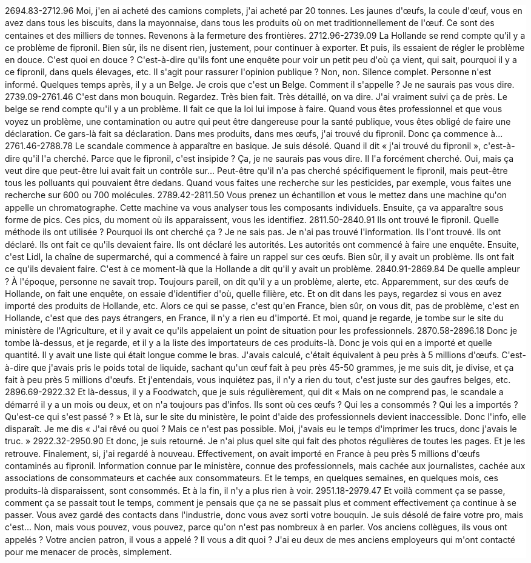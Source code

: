 2694.83-2712.96   Moi, j'en ai acheté des camions complets, j'ai acheté par 20 tonnes. Les jaunes d'œufs, la coule d'œuf, vous en avez dans tous les biscuits, dans la mayonnaise, dans tous les produits où on met traditionnellement de l'œuf. Ce sont des centaines et des milliers de tonnes. Revenons à la fermeture des frontières.
2712.96-2739.09   La Hollande se rend compte qu'il y a ce problème de fipronil. Bien sûr, ils ne disent rien, justement, pour continuer à exporter. Et puis, ils essaient de régler le problème en douce. C'est quoi en douce ? C'est-à-dire qu'ils font une enquête pour voir un petit peu d'où ça vient, qui sait, pourquoi il y a ce fipronil, dans quels élevages, etc. Il s'agit pour rassurer l'opinion publique ? Non, non. Silence complet. Personne n'est informé. Quelques temps après, il y a un Belge. Je crois que c'est un Belge. Comment il s'appelle ? Je ne saurais pas vous dire.
2739.09-2761.46   C'est dans mon bouquin. Regardez. Très bien fait. Très détaillé, on va dire. J'ai vraiment suivi ça de près. Le belge se rend compte qu'il y a un problème. Il fait ce que la loi lui impose à faire. Quand vous êtes professionnel et que vous voyez un problème, une contamination ou autre qui peut être dangereuse pour la santé publique, vous êtes obligé de faire une déclaration. Ce gars-là fait sa déclaration. Dans mes produits, dans mes œufs, j'ai trouvé du fipronil. Donc ça commence à...
2761.46-2788.78   Le scandale commence à apparaître en basique. Je suis désolé. Quand il dit « j'ai trouvé du fipronil », c'est-à-dire qu'il l'a cherché. Parce que le fipronil, c'est insipide ? Ça, je ne saurais pas vous dire. Il l'a forcément cherché. Oui, mais ça veut dire que peut-être lui avait fait un contrôle sur... Peut-être qu'il n'a pas cherché spécifiquement le fipronil, mais peut-être tous les polluants qui pouvaient être dedans. Quand vous faites une recherche sur les pesticides, par exemple, vous faites une recherche sur 600 ou 700 molécules.
2789.42-2811.50   Vous prenez un échantillon et vous le mettez dans une machine qu'on appelle un chromatographe. Cette machine va vous analyser tous les composants individuels. Ensuite, ça va apparaître sous forme de pics. Ces pics, du moment où ils apparaissent, vous les identifiez.
2811.50-2840.91   Ils ont trouvé le fipronil. Quelle méthode ils ont utilisée ? Pourquoi ils ont cherché ça ? Je ne sais pas. Je n'ai pas trouvé l'information. Ils l'ont trouvé. Ils ont déclaré. Ils ont fait ce qu'ils devaient faire. Ils ont déclaré les autorités. Les autorités ont commencé à faire une enquête. Ensuite, c'est Lidl, la chaîne de supermarché, qui a commencé à faire un rappel sur ces œufs. Bien sûr, il y avait un problème. Ils ont fait ce qu'ils devaient faire. C'est à ce moment-là que la Hollande a dit qu'il y avait un problème.
2840.91-2869.84   De quelle ampleur ? À l'époque, personne ne savait trop. Toujours pareil, on dit qu'il y a un problème, alerte, etc. Apparemment, sur des œufs de Hollande, on fait une enquête, on essaie d'identifier d'où, quelle filière, etc. Et on dit dans les pays, regardez si vous en avez importé des produits de Hollande, etc. Alors ce qui se passe, c'est qu'en France, bien sûr, on vous dit, pas de problème, c'est en Hollande, c'est que des pays étrangers, en France, il n'y a rien eu d'importé. Et moi, quand je regarde, je tombe sur le site du ministère de l'Agriculture, et il y avait ce qu'ils appelaient un point de situation pour les professionnels.
2870.58-2896.18   Donc je tombe là-dessus, et je regarde, et il y a la liste des importateurs de ces produits-là. Donc je vois qui en a importé et quelle quantité. Il y avait une liste qui était longue comme le bras. J'avais calculé, c'était équivalent à peu près à 5 millions d'œufs. C'est-à-dire que j'avais pris le poids total de liquide, sachant qu'un œuf fait à peu près 45-50 grammes, je me suis dit, je divise, et ça fait à peu près 5 millions d'œufs. Et j'entendais, vous inquiétez pas, il n'y a rien du tout, c'est juste sur des gaufres belges, etc.
2896.69-2922.32   Et là-dessus, il y a Foodwatch, que je suis régulièrement, qui dit « Mais on ne comprend pas, le scandale a démarré il y a un mois ou deux, et on n'a toujours pas d'infos. Ils sont où ces œufs ? Qui les a consommés ? Qui les a importés ? Qu'est-ce qui s'est passé ? » Et là, sur le site du ministère, le point d'aide des professionnels devient inaccessible. Donc l'info, elle disparaît. Je me dis « J'ai rêvé ou quoi ? Mais ce n'est pas possible. Moi, j'avais eu le temps d'imprimer les trucs, donc j'avais le truc. »
2922.32-2950.90   Et donc, je suis retourné. Je n'ai plus quel site qui fait des photos régulières de toutes les pages. Et je les retrouve. Finalement, si, j'ai regardé à nouveau. Effectivement, on avait importé en France à peu près 5 millions d'œufs contaminés au fipronil. Information connue par le ministère, connue des professionnels, mais cachée aux journalistes, cachée aux associations de consommateurs et cachée aux consommateurs. Et le temps, en quelques semaines, en quelques mois, ces produits-là disparaissent, sont consommés. Et à la fin, il n'y a plus rien à voir.
2951.18-2979.47   Et voilà comment ça se passe, comment ça se passait tout le temps, comment je pensais que ça ne se passait plus et comment effectivement ça continue à se passer. Vous avez gardé des contacts dans l'industrie, donc vous avez sorti votre bouquin. Je suis désolé de faire votre pro, mais c'est... Non, mais vous pouvez, vous pouvez, parce qu'on n'est pas nombreux à en parler. Vos anciens collègues, ils vous ont appelés ? Votre ancien patron, il vous a appelé ? Il vous a dit quoi ? J'ai eu deux de mes anciens employeurs qui m'ont contacté pour me menacer de procès, simplement.